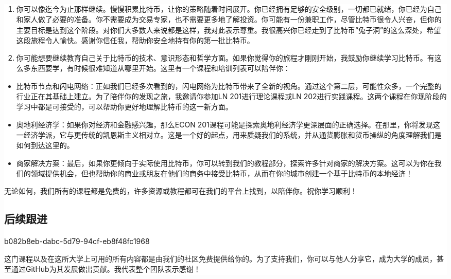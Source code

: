 1. 你可以像迄今为止那样继续。慢慢积累比特币，让你的策略随着时间展开。你已经拥有足够的安全级别，一切都已就绪，你已经为自己和家人做了必要的准备。你不需要成为交易专家，也不需要更多地了解投资。你可能有一份兼职工作，尽管比特币很令人兴奋，但你的主要目标是达到这个阶段。对你们大多数人来说都是这样，我对此表示尊重。我很高兴你已经走到了比特币“兔子洞”的这么深处，希望这段旅程令人愉快。感谢你信任我，帮助你安全地持有你的第一批比特币。

2. 你可能想要继续教育自己关于比特币的技术、意识形态和哲学方面。如果你觉得你的旅程才刚刚开始，我鼓励你继续学习比特币。有这么多东西要学，有时候很难知道从哪里开始。这里有一个课程和培训列表可以陪伴你：

- 比特币节点和闪电网络：正如我们已经多次看到的，闪电网络为比特币带来了全新的视角。通过这个第二层，可能性众多，一个完整的行业正在其基础上建立。为了陪伴你的发现之旅，我邀请你参加LN 201进行理论课程或LN 202进行实践课程。这两个课程在你现阶段的学习中都是可接受的，可以帮助你更好地理解比特币的这一新方面。

- 奥地利经济学：如果你对经济和金融感兴趣，那么ECON 201课程可能是探索奥地利经济学更深层面的正确选择。在那里，你将发现这一经济学派，它与更传统的凯恩斯主义相对立。这是一个好的起点，用来质疑我们的系统，并从通货膨胀和货币操纵的角度理解我们是如何到达这里的。

- 商家解决方案：最后，如果你更倾向于实际使用比特币，你可以转到我们的教程部分，探索许多针对商家的解决方案。这可以为你在我们的领域提供机会，但也帮助你的商业或朋友在他们的商务中接受比特币，从而在你的城市创建一个基于比特币的本地经济！

无论如何，我们所有的课程都是免费的，许多资源或教程都可在我们的平台上找到，以陪伴你。祝你学习顺利！

## 后续跟进

<chapterId>b082b8eb-dabc-5d79-94cf-eb8f48fc1968</chapterId>

这门课程以及在这所大学上可用的所有内容都是由我们的社区免费提供给你的。为了支持我们，你可以与他人分享它，成为大学的成员，甚至通过GitHub为其发展做出贡献。我代表整个团队表示感谢！

